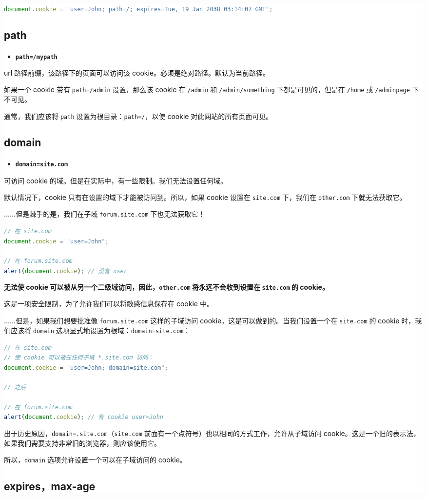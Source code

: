 ```js
document.cookie = "user=John; path=/; expires=Tue, 19 Jan 2038 03:14:07 GMT";
```

## path

- **`path=/mypath`**

url 路径前缀，该路径下的页面可以访问该 cookie。必须是绝对路径。默认为当前路径。

如果一个 cookie 带有 `path=/admin` 设置，那么该 cookie 在 `/admin` 和 `/admin/something` 下都是可见的，但是在 `/home` 或 `/adminpage` 下不可见。

通常，我们应该将 `path` 设置为根目录：`path=/`，以使 cookie 对此网站的所有页面可见。

## domain

- **`domain=site.com`**

可访问 cookie 的域。但是在实际中，有一些限制。我们无法设置任何域。

默认情况下，cookie 只有在设置的域下才能被访问到。所以，如果 cookie 设置在 `site.com` 下，我们在 `other.com` 下就无法获取它。

……但是棘手的是，我们在子域 `forum.site.com` 下也无法获取它！

```js
// 在 site.com
document.cookie = "user=John";

// 在 forum.site.com
alert(document.cookie); // 没有 user
```

**无法使 cookie 可以被从另一个二级域访问，因此，`other.com` 将永远不会收到设置在 `site.com` 的 cookie。**

这是一项安全限制，为了允许我们可以将敏感信息保存在 cookie 中。

……但是，如果我们想要批准像 `forum.site.com` 这样的子域访问 cookie，这是可以做到的。当我们设置一个在 `site.com` 的 cookie 时，我们应该将 `domain` 选项显式地设置为根域：`domain=site.com`：

```js
// 在 site.com
// 使 cookie 可以被在任何子域 *.site.com 访问：
document.cookie = "user=John; domain=site.com";

// 之后

// 在 forum.site.com
alert(document.cookie); // 有 cookie user=John
```

出于历史原因，`domain=.site.com`（`site.com` 前面有一个点符号）也以相同的方式工作，允许从子域访问 cookie。这是一个旧的表示法，如果我们需要支持非常旧的浏览器，则应该使用它。

所以，`domain` 选项允许设置一个可以在子域访问的 cookie。

## expires，max-age
